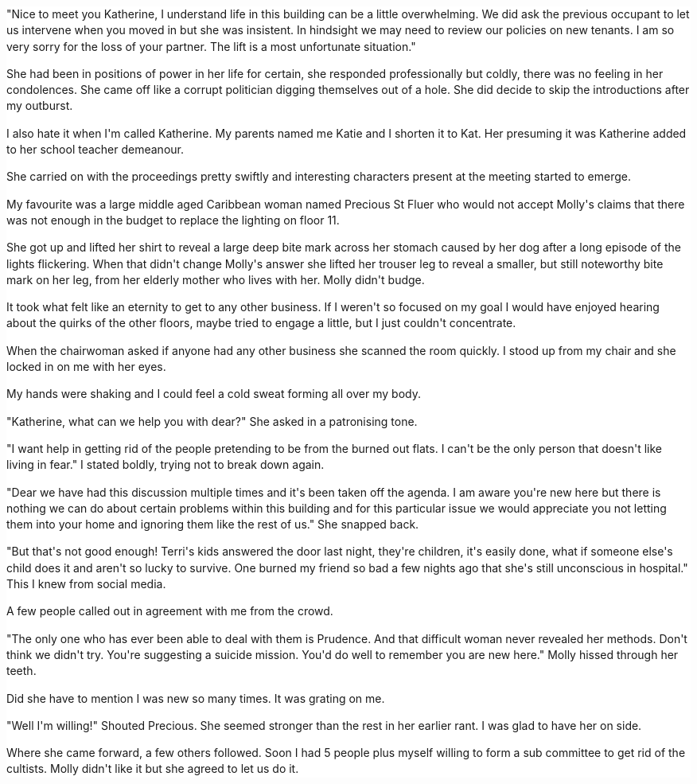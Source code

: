 "Nice to meet you Katherine, I understand life in this building can be a little overwhelming. We did ask the previous occupant to let us intervene when you moved in but she was insistent. In hindsight we may need to review our policies on new tenants. I am so very sorry for the loss of your partner. The lift is a most unfortunate situation."

She had been in positions of power in her life for certain, she responded professionally but coldly, there was no feeling in her condolences. She came off like a corrupt politician digging themselves out of a hole. She did decide to skip the introductions after my outburst.

I also hate it when I'm called Katherine. My parents named me Katie and I shorten it to Kat. Her presuming it was Katherine added to her school teacher demeanour.

She carried on with the proceedings pretty swiftly and interesting characters present at the meeting started to emerge.

My favourite was a large middle aged Caribbean woman named Precious St Fluer who would not accept Molly's claims that there was not enough in the budget to replace the lighting on floor 11.

She got up and lifted her shirt to reveal a large deep bite mark across her stomach caused by her dog after a long episode of the lights flickering. When that didn't change Molly's answer she lifted her trouser leg to reveal a smaller, but still noteworthy bite mark on her leg, from her elderly mother who lives with her. Molly didn't budge.

It took what felt like an eternity to get to any other business. If I weren't so focused on my goal I would have enjoyed hearing about the quirks of the other floors, maybe tried to engage a little, but I just couldn't concentrate.

When the chairwoman asked if anyone had any other business she scanned the room quickly. I stood up from my chair and she locked in on me with her eyes.

My hands were shaking and I could feel a cold sweat forming all over my body.

"Katherine, what can we help you with dear?" She asked in a patronising tone.

"I want help in getting rid of the people pretending to be from the burned out flats. I can't be the only person that doesn't like living in fear." I stated boldly, trying not to break down again.

"Dear we have had this discussion multiple times and it's been taken off the agenda. I am aware you're new here but there is nothing we can do about certain problems within this building and for this particular issue we would appreciate you not letting them into your home and ignoring them like the rest of us." She snapped back.

"But that's not good enough! Terri's kids answered the door last night, they're children, it's easily done, what if someone else's child does it and aren't so lucky to survive. One burned my friend so bad a few nights ago that she's still unconscious in hospital." This I knew from social media.

A few people called out in agreement with me from the crowd.

"The only one who has ever been able to deal with them is Prudence. And that difficult woman never revealed her methods. Don't think we didn't try. You're suggesting a suicide mission. You'd do well to remember you are new here." Molly hissed through her teeth.

Did she have to mention I was new so many times. It was grating on me.

"Well I'm willing!" Shouted Precious. She seemed stronger than the rest in her earlier rant. I was glad to have her on side.

Where she came forward, a few others followed. Soon I had 5 people plus myself willing to form a sub committee to get rid of the cultists. Molly didn't like it but she agreed to let us do it.
